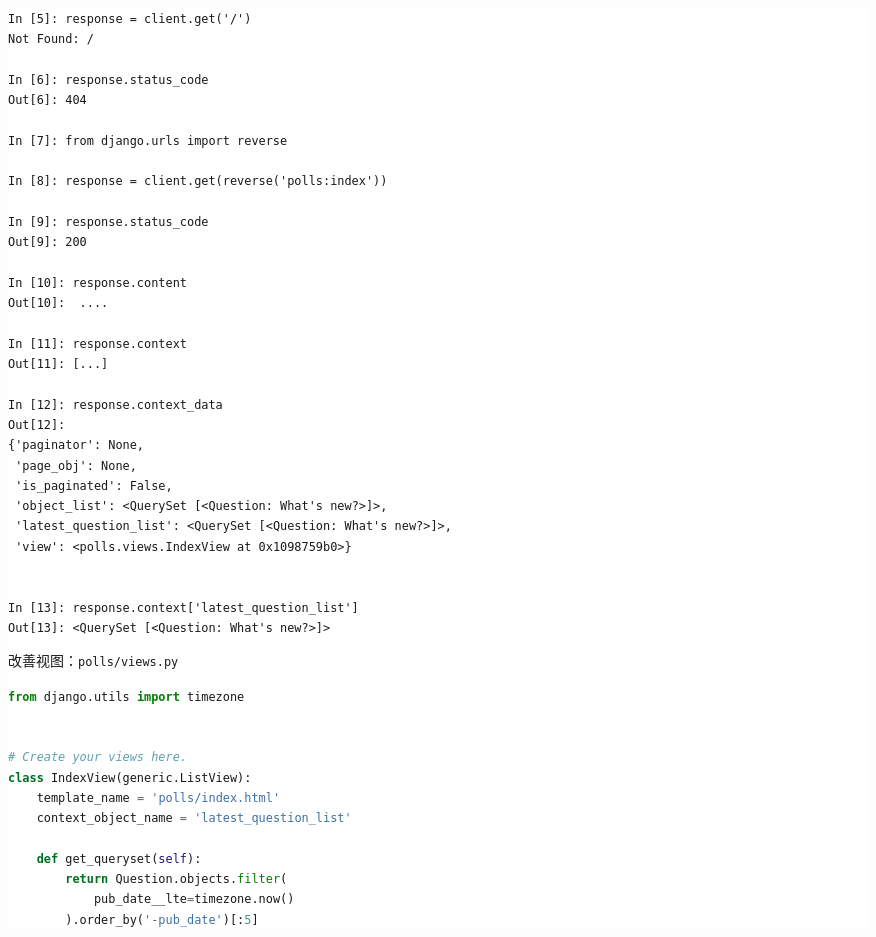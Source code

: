 ```shell
In [5]: response = client.get('/')                                                                                                     
Not Found: /

In [6]: response.status_code                                                                                                           
Out[6]: 404

In [7]: from django.urls import reverse                                                                                                

In [8]: response = client.get(reverse('polls:index'))                                                                                  

In [9]: response.status_code                                                                                                           
Out[9]: 200

In [10]: response.content                                                                                                              
Out[10]:  ....

In [11]: response.context                                                                                                              
Out[11]: [...]

In [12]: response.context_data                                                                                                         
Out[12]: 
{'paginator': None,
 'page_obj': None,
 'is_paginated': False,
 'object_list': <QuerySet [<Question: What's new?>]>,
 'latest_question_list': <QuerySet [<Question: What's new?>]>,
 'view': <polls.views.IndexView at 0x1098759b0>}


In [13]: response.context['latest_question_list']                                                                                      
Out[13]: <QuerySet [<Question: What's new?>]>

```

改善视图：`polls/views.py`

```python
from django.utils import timezone


# Create your views here.
class IndexView(generic.ListView):
    template_name = 'polls/index.html'
    context_object_name = 'latest_question_list'

    def get_queryset(self):
        return Question.objects.filter(
            pub_date__lte=timezone.now()
        ).order_by('-pub_date')[:5]
```
